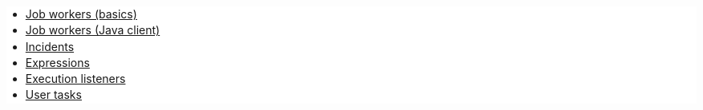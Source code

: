 - [Job workers (basics)](/components/concepts/job-workers.md)
- [Job workers (Java client)](/apis-tools/java-client/job-worker.md)
- [Incidents](/components/concepts/incidents.md)
- [Expressions](/components/concepts/expressions.md)
- [Execution listeners](/components/concepts/execution-listeners.md)
- [User tasks](/components/modeler/bpmn/user-tasks/user-tasks.md)
